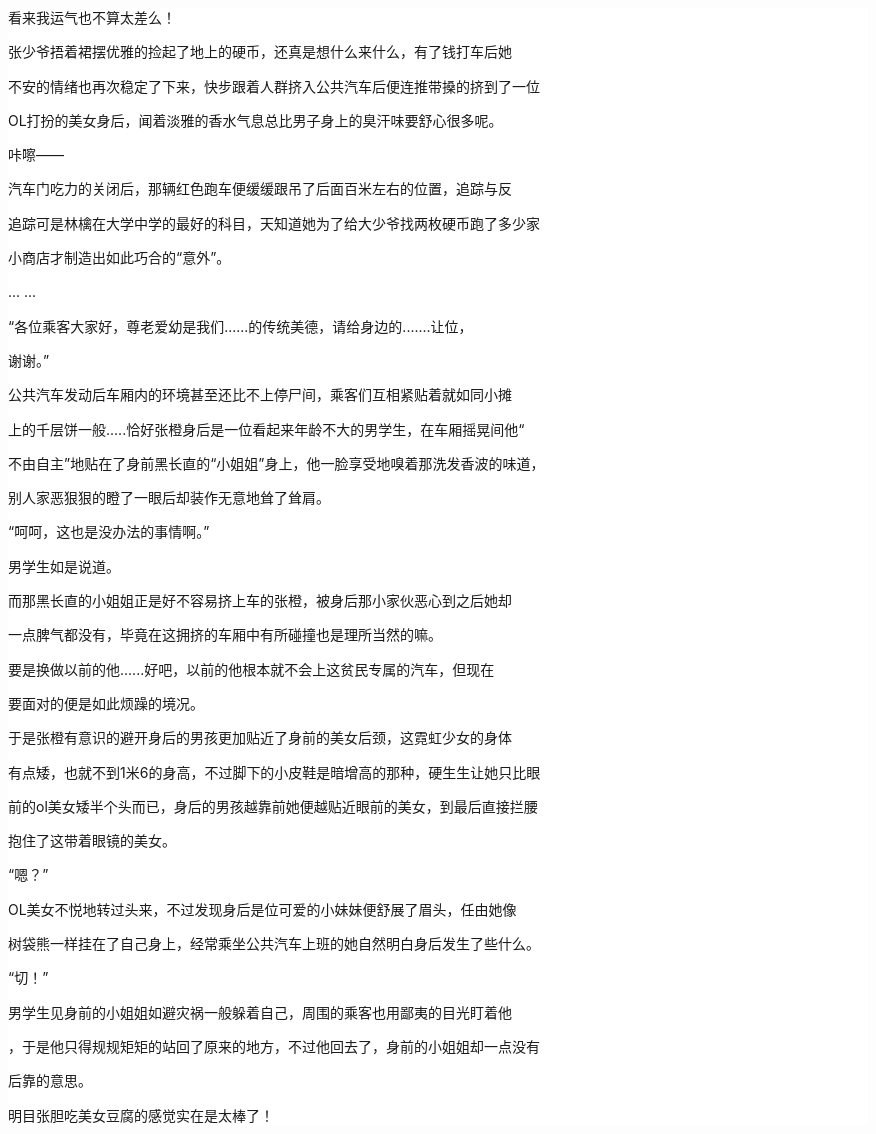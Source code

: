 看来我运气也不算太差么！

张少爷捂着裙摆优雅的捡起了地上的硬币，还真是想什么来什么，有了钱打车后她

不安的情绪也再次稳定了下来，快步跟着人群挤入公共汽车后便连推带搡的挤到了一位

OL打扮的美女身后，闻着淡雅的香水气息总比男子身上的臭汗味要舒心很多呢。

咔嚓——

汽车门吃力的关闭后，那辆红色跑车便缓缓跟吊了后面百米左右的位置，追踪与反

追踪可是林檎在大学中学的最好的科目，天知道她为了给大少爷找两枚硬币跑了多少家

小商店才制造出如此巧合的“意外”。

... ...

“各位乘客大家好，尊老爱幼是我们......的传统美德，请给身边的.......让位，

谢谢。”

公共汽车发动后车厢内的环境甚至还比不上停尸间，乘客们互相紧贴着就如同小摊

上的千层饼一般.....恰好张橙身后是一位看起来年龄不大的男学生，在车厢摇晃间他“

不由自主”地贴在了身前黑长直的“小姐姐”身上，他一脸享受地嗅着那洗发香波的味道，

别人家恶狠狠的瞪了一眼后却装作无意地耸了耸肩。

“呵呵，这也是没办法的事情啊。”

男学生如是说道。

而那黑长直的小姐姐正是好不容易挤上车的张橙，被身后那小家伙恶心到之后她却

一点脾气都没有，毕竟在这拥挤的车厢中有所碰撞也是理所当然的嘛。

要是换做以前的他......好吧，以前的他根本就不会上这贫民专属的汽车，但现在

要面对的便是如此烦躁的境况。

于是张橙有意识的避开身后的男孩更加贴近了身前的美女后颈，这霓虹少女的身体

有点矮，也就不到1米6的身高，不过脚下的小皮鞋是暗增高的那种，硬生生让她只比眼

前的ol美女矮半个头而已，身后的男孩越靠前她便越贴近眼前的美女，到最后直接拦腰

抱住了这带着眼镜的美女。

“嗯？”

OL美女不悦地转过头来，不过发现身后是位可爱的小妹妹便舒展了眉头，任由她像

树袋熊一样挂在了自己身上，经常乘坐公共汽车上班的她自然明白身后发生了些什么。

“切！”

男学生见身前的小姐姐如避灾祸一般躲着自己，周围的乘客也用鄙夷的目光盯着他

，于是他只得规规矩矩的站回了原来的地方，不过他回去了，身前的小姐姐却一点没有

后靠的意思。

明目张胆吃美女豆腐的感觉实在是太棒了！
